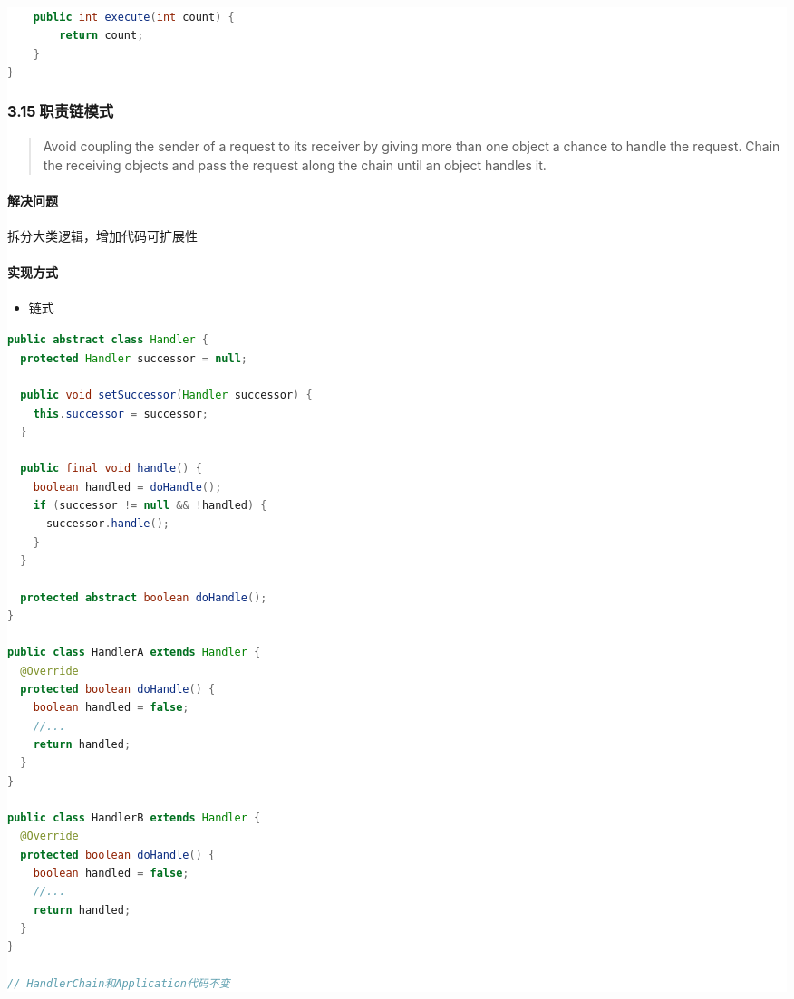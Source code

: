 ```java
    public int execute(int count) {
        return count;
    }
}
```



### 3.15 职责链模式

> Avoid coupling the sender of a request to its receiver by giving more than one object a chance to handle the request. Chain the receiving objects and pass the request along the chain until an object handles it.

#### 解决问题

拆分大类逻辑，增加代码可扩展性

#### 实现方式

- 链式

```java
public abstract class Handler {
  protected Handler successor = null;

  public void setSuccessor(Handler successor) {
    this.successor = successor;
  }

  public final void handle() {
    boolean handled = doHandle();
    if (successor != null && !handled) {
      successor.handle();
    }
  }

  protected abstract boolean doHandle();
}

public class HandlerA extends Handler {
  @Override
  protected boolean doHandle() {
    boolean handled = false;
    //...
    return handled;
  }
}

public class HandlerB extends Handler {
  @Override
  protected boolean doHandle() {
    boolean handled = false;
    //...
    return handled;
  }
}

// HandlerChain和Application代码不变
```
